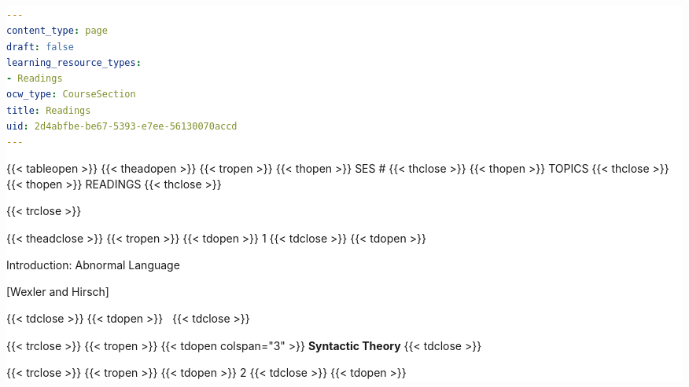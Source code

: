 ```yaml
---
content_type: page
draft: false
learning_resource_types:
- Readings
ocw_type: CourseSection
title: Readings
uid: 2d4abfbe-be67-5393-e7ee-56130070accd
---
```

{{< tableopen >}}
{{< theadopen >}}
{{< tropen >}}
{{< thopen >}}
SES #
{{< thclose >}}
{{< thopen >}}
TOPICS
{{< thclose >}}
{{< thopen >}}
READINGS
{{< thclose >}}

{{< trclose >}}

{{< theadclose >}}
{{< tropen >}}
{{< tdopen >}}
1
{{< tdclose >}}
{{< tdopen >}}


Introduction: Abnormal Language

\[Wexler and Hirsch\]


{{< tdclose >}}
{{< tdopen >}}
 
{{< tdclose >}}

{{< trclose >}}
{{< tropen >}}
{{< tdopen colspan="3" >}}
**Syntactic Theory**
{{< tdclose >}}

{{< trclose >}}
{{< tropen >}}
{{< tdopen >}}
2
{{< tdclose >}}
{{< tdopen >}}
